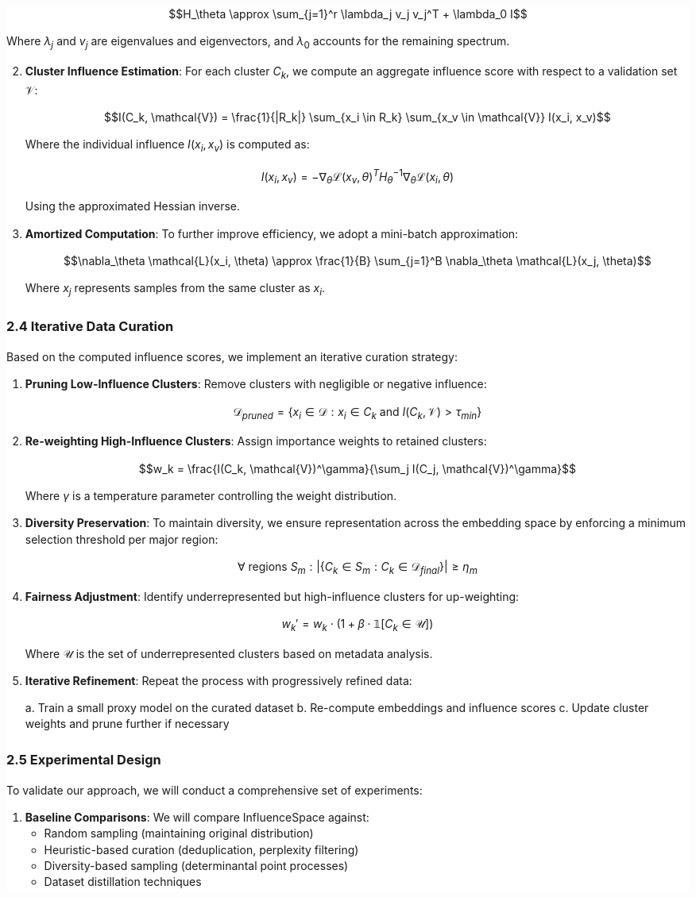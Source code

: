    $$H_\theta \approx \sum_{j=1}^r \lambda_j v_j v_j^T + \lambda_0 I$$
   
   Where $\lambda_j$ and $v_j$ are eigenvalues and eigenvectors, and $\lambda_0$ accounts for the remaining spectrum.

2. **Cluster Influence Estimation**: For each cluster $C_k$, we compute an aggregate influence score with respect to a validation set $\mathcal{V}$:
   
   $$I(C_k, \mathcal{V}) = \frac{1}{|R_k|} \sum_{x_i \in R_k} \sum_{x_v \in \mathcal{V}} I(x_i, x_v)$$
   
   Where the individual influence $I(x_i, x_v)$ is computed as:
   
   $$I(x_i, x_v) = -\nabla_\theta \mathcal{L}(x_v, \theta)^T H_\theta^{-1} \nabla_\theta \mathcal{L}(x_i, \theta)$$
   
   Using the approximated Hessian inverse.

3. **Amortized Computation**: To further improve efficiency, we adopt a mini-batch approximation:
   
   $$\nabla_\theta \mathcal{L}(x_i, \theta) \approx \frac{1}{B} \sum_{j=1}^B \nabla_\theta \mathcal{L}(x_j, \theta)$$
   
   Where $x_j$ represents samples from the same cluster as $x_i$.

### 2.4 Iterative Data Curation

Based on the computed influence scores, we implement an iterative curation strategy:

1. **Pruning Low-Influence Clusters**: Remove clusters with negligible or negative influence:
   
   $$\mathcal{D}_{pruned} = \{x_i \in \mathcal{D} : x_i \in C_k \text{ and } I(C_k, \mathcal{V}) > \tau_{min}\}$$

2. **Re-weighting High-Influence Clusters**: Assign importance weights to retained clusters:
   
   $$w_k = \frac{I(C_k, \mathcal{V})^\gamma}{\sum_j I(C_j, \mathcal{V})^\gamma}$$
   
   Where $\gamma$ is a temperature parameter controlling the weight distribution.

3. **Diversity Preservation**: To maintain diversity, we ensure representation across the embedding space by enforcing a minimum selection threshold per major region:
   
   $$\forall \text{ regions } S_m : |\{C_k \in S_m : C_k \in \mathcal{D}_{final}\}| \geq \eta_m$$

4. **Fairness Adjustment**: Identify underrepresented but high-influence clusters for up-weighting:
   
   $$w_k' = w_k \cdot (1 + \beta \cdot \mathbb{1}[C_k \in \mathcal{U}])$$
   
   Where $\mathcal{U}$ is the set of underrepresented clusters based on metadata analysis.

5. **Iterative Refinement**: Repeat the process with progressively refined data:
   
   a. Train a small proxy model on the curated dataset
   b. Re-compute embeddings and influence scores
   c. Update cluster weights and prune further if necessary

### 2.5 Experimental Design

To validate our approach, we will conduct a comprehensive set of experiments:

1. **Baseline Comparisons**: We will compare InfluenceSpace against:
   - Random sampling (maintaining original distribution)
   - Heuristic-based curation (deduplication, perplexity filtering)
   - Diversity-based sampling (determinantal point processes)
   - Dataset distillation techniques
